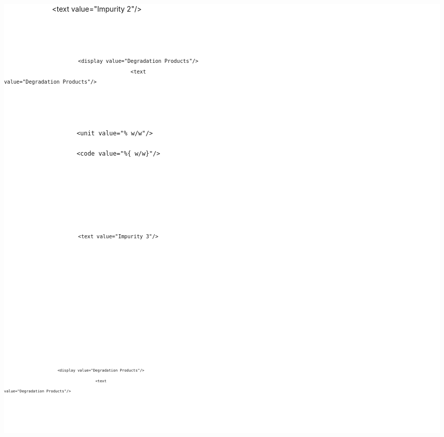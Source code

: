                         <text value=&quot;Impurity 2&quot;/>
                    </valueCodeableConcept>
                </component>
            </Observation>
        </resource>
    </entry>
    <entry>
        <fullUrl value=&quot;urn:uuid:7fe7ccd7-6449-0186-2282-3eeb4cf6a795&quot;/>
        <resource>
            <Observation>
                <id value=&quot;observationDegradation-imp3&quot;/>
                <instantiatesReference>
                    <reference value=&quot;ObservationDefinition/Degradation&quot;/>
                </instantiatesReference>
                <status value=&quot;final&quot;/>
                <code>
                    <coding>
                        <system value=&quot;http://dummy.loinc.org&quot;/>
                        <code value=&quot;DGP&quot;/>
                        <display value=&quot;Degradation Products&quot;/>
                    </coding>
                    <text value=&quot;Degradation Products&quot;/>
                </code>
                <subject>
                    <reference value=&quot;Medication/medication-actual-batch&quot;/>
                </subject>
                <valueQuantity>
                    <value value=&quot;0.2&quot;/>
                    <unit value=&quot;% w/w&quot;/>
                    <system value=&quot;http://unitsofmeasure.org&quot;/>
                    <code value=&quot;%{ w/w}&quot;/>
                </valueQuantity>
                <component>
                    <code>
                        <coding>
                            <system value=&quot;http://dummy.loinc.org&quot;/>
                            <code value=&quot;IMP&quot;/>
                            <display value=&quot;Impurity&quot;/>
                        </coding>
                    </code>
                    <valueCodeableConcept>
                        
                        <text value=&quot;Impurity 3&quot;/>
                    </valueCodeableConcept>
                </component>
            </Observation>
        </resource>
    </entry>
    <entry>
        <fullUrl value=&quot;urn:uuid:be016630-8754-7414-9014-21e020ad66c6&quot;/>
        <resource>
            <Observation>
                <id value=&quot;observationDegradation-imp3-2&quot;/>
                <instantiatesReference>
                    <reference value=&quot;ObservationDefinition/Degradation&quot;/>
                </instantiatesReference>
                <status value=&quot;final&quot;/>
                <code>
                    <coding>
                        <system value=&quot;http://dummy.loinc.org&quot;/>
                        <code value=&quot;DGP&quot;/>
                        <display value=&quot;Degradation Products&quot;/>
                    </coding>
                    <text value=&quot;Degradation Products&quot;/>
